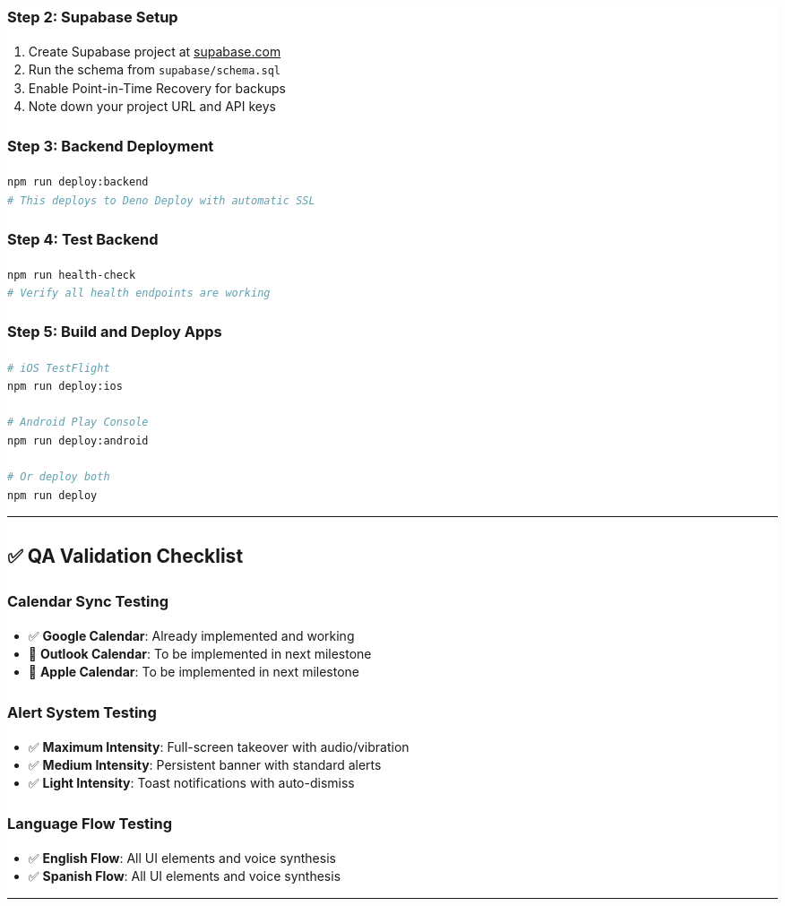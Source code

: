 ### **Step 2: Supabase Setup**
1. Create Supabase project at [supabase.com](https://supabase.com)
2. Run the schema from `supabase/schema.sql`
3. Enable Point-in-Time Recovery for backups
4. Note down your project URL and API keys

### **Step 3: Backend Deployment**
```bash
npm run deploy:backend
# This deploys to Deno Deploy with automatic SSL
```

### **Step 4: Test Backend**
```bash
npm run health-check
# Verify all health endpoints are working
```

### **Step 5: Build and Deploy Apps**
```bash
# iOS TestFlight
npm run deploy:ios

# Android Play Console
npm run deploy:android

# Or deploy both
npm run deploy
```

---

## ✅ **QA Validation Checklist**

### **Calendar Sync Testing**
- ✅ **Google Calendar**: Already implemented and working
- 🔄 **Outlook Calendar**: To be implemented in next milestone
- 🔄 **Apple Calendar**: To be implemented in next milestone

### **Alert System Testing**
- ✅ **Maximum Intensity**: Full-screen takeover with audio/vibration
- ✅ **Medium Intensity**: Persistent banner with standard alerts
- ✅ **Light Intensity**: Toast notifications with auto-dismiss

### **Language Flow Testing**
- ✅ **English Flow**: All UI elements and voice synthesis
- ✅ **Spanish Flow**: All UI elements and voice synthesis

---
